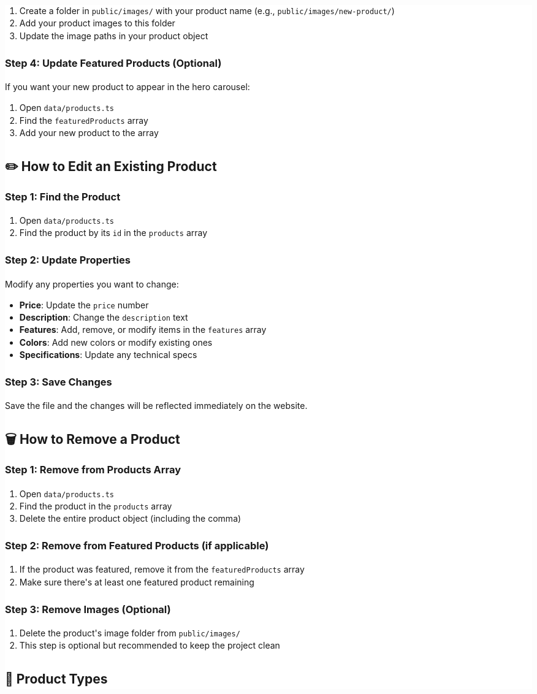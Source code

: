 1. Create a folder in `public/images/` with your product name (e.g., `public/images/new-product/`)
2. Add your product images to this folder
3. Update the image paths in your product object

### Step 4: Update Featured Products (Optional)

If you want your new product to appear in the hero carousel:

1. Open `data/products.ts`
2. Find the `featuredProducts` array
3. Add your new product to the array

## ✏️ How to Edit an Existing Product

### Step 1: Find the Product

1. Open `data/products.ts`
2. Find the product by its `id` in the `products` array

### Step 2: Update Properties

Modify any properties you want to change:

- **Price**: Update the `price` number
- **Description**: Change the `description` text
- **Features**: Add, remove, or modify items in the `features` array
- **Colors**: Add new colors or modify existing ones
- **Specifications**: Update any technical specs

### Step 3: Save Changes

Save the file and the changes will be reflected immediately on the website.

## 🗑️ How to Remove a Product

### Step 1: Remove from Products Array

1. Open `data/products.ts`
2. Find the product in the `products` array
3. Delete the entire product object (including the comma)

### Step 2: Remove from Featured Products (if applicable)

1. If the product was featured, remove it from the `featuredProducts` array
2. Make sure there's at least one featured product remaining

### Step 3: Remove Images (Optional)

1. Delete the product's image folder from `public/images/`
2. This step is optional but recommended to keep the project clean

## 📝 Product Types
